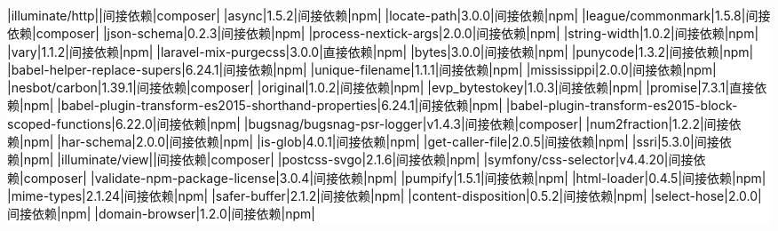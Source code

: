 |illuminate/http||间接依赖|composer|
|async|1.5.2|间接依赖|npm|
|locate-path|3.0.0|间接依赖|npm|
|league/commonmark|1.5.8|间接依赖|composer|
|json-schema|0.2.3|间接依赖|npm|
|process-nextick-args|2.0.0|间接依赖|npm|
|string-width|1.0.2|间接依赖|npm|
|vary|1.1.2|间接依赖|npm|
|laravel-mix-purgecss|3.0.0|直接依赖|npm|
|bytes|3.0.0|间接依赖|npm|
|punycode|1.3.2|间接依赖|npm|
|babel-helper-replace-supers|6.24.1|间接依赖|npm|
|unique-filename|1.1.1|间接依赖|npm|
|mississippi|2.0.0|间接依赖|npm|
|nesbot/carbon|1.39.1|间接依赖|composer|
|original|1.0.2|间接依赖|npm|
|evp_bytestokey|1.0.3|间接依赖|npm|
|promise|7.3.1|直接依赖|npm|
|babel-plugin-transform-es2015-shorthand-properties|6.24.1|间接依赖|npm|
|babel-plugin-transform-es2015-block-scoped-functions|6.22.0|间接依赖|npm|
|bugsnag/bugsnag-psr-logger|v1.4.3|间接依赖|composer|
|num2fraction|1.2.2|间接依赖|npm|
|har-schema|2.0.0|间接依赖|npm|
|is-glob|4.0.1|间接依赖|npm|
|get-caller-file|2.0.5|间接依赖|npm|
|ssri|5.3.0|间接依赖|npm|
|illuminate/view||间接依赖|composer|
|postcss-svgo|2.1.6|间接依赖|npm|
|symfony/css-selector|v4.4.20|间接依赖|composer|
|validate-npm-package-license|3.0.4|间接依赖|npm|
|pumpify|1.5.1|间接依赖|npm|
|html-loader|0.4.5|间接依赖|npm|
|mime-types|2.1.24|间接依赖|npm|
|safer-buffer|2.1.2|间接依赖|npm|
|content-disposition|0.5.2|间接依赖|npm|
|select-hose|2.0.0|间接依赖|npm|
|domain-browser|1.2.0|间接依赖|npm|